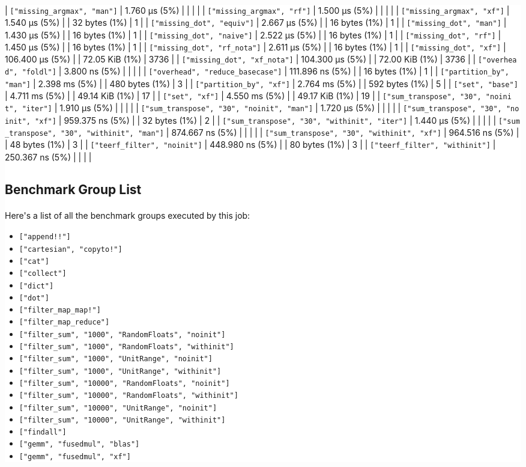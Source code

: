 | `["missing_argmax", "man"]`                                    |   1.760 μs (5%) |         |                 |             |
| `["missing_argmax", "rf"]`                                     |   1.500 μs (5%) |         |                 |             |
| `["missing_argmax", "xf"]`                                     |   1.540 μs (5%) |         |   32 bytes (1%) |           1 |
| `["missing_dot", "equiv"]`                                     |   2.667 μs (5%) |         |   16 bytes (1%) |           1 |
| `["missing_dot", "man"]`                                       |   1.430 μs (5%) |         |   16 bytes (1%) |           1 |
| `["missing_dot", "naive"]`                                     |   2.522 μs (5%) |         |   16 bytes (1%) |           1 |
| `["missing_dot", "rf"]`                                        |   1.450 μs (5%) |         |   16 bytes (1%) |           1 |
| `["missing_dot", "rf_nota"]`                                   |   2.611 μs (5%) |         |   16 bytes (1%) |           1 |
| `["missing_dot", "xf"]`                                        | 106.400 μs (5%) |         |  72.05 KiB (1%) |        3736 |
| `["missing_dot", "xf_nota"]`                                   | 104.300 μs (5%) |         |  72.00 KiB (1%) |        3736 |
| `["overhead", "foldl"]`                                        |   3.800 ns (5%) |         |                 |             |
| `["overhead", "reduce_basecase"]`                              | 111.896 ns (5%) |         |   16 bytes (1%) |           1 |
| `["partition_by", "man"]`                                      |   2.398 ms (5%) |         |  480 bytes (1%) |           3 |
| `["partition_by", "xf"]`                                       |   2.764 ms (5%) |         |  592 bytes (1%) |           5 |
| `["set", "base"]`                                              |   4.711 ms (5%) |         |  49.14 KiB (1%) |          17 |
| `["set", "xf"]`                                                |   4.550 ms (5%) |         |  49.17 KiB (1%) |          19 |
| `["sum_transpose", "30", "noinit", "iter"]`                    |   1.910 μs (5%) |         |                 |             |
| `["sum_transpose", "30", "noinit", "man"]`                     |   1.720 μs (5%) |         |                 |             |
| `["sum_transpose", "30", "noinit", "xf"]`                      | 959.375 ns (5%) |         |   32 bytes (1%) |           2 |
| `["sum_transpose", "30", "withinit", "iter"]`                  |   1.440 μs (5%) |         |                 |             |
| `["sum_transpose", "30", "withinit", "man"]`                   | 874.667 ns (5%) |         |                 |             |
| `["sum_transpose", "30", "withinit", "xf"]`                    | 964.516 ns (5%) |         |   48 bytes (1%) |           3 |
| `["teerf_filter", "noinit"]`                                   | 448.980 ns (5%) |         |   80 bytes (1%) |           3 |
| `["teerf_filter", "withinit"]`                                 | 250.367 ns (5%) |         |                 |             |

## Benchmark Group List
Here's a list of all the benchmark groups executed by this job:

- `["append!!"]`
- `["cartesian", "copyto!"]`
- `["cat"]`
- `["collect"]`
- `["dict"]`
- `["dot"]`
- `["filter_map_map!"]`
- `["filter_map_reduce"]`
- `["filter_sum", "1000", "RandomFloats", "noinit"]`
- `["filter_sum", "1000", "RandomFloats", "withinit"]`
- `["filter_sum", "1000", "UnitRange", "noinit"]`
- `["filter_sum", "1000", "UnitRange", "withinit"]`
- `["filter_sum", "10000", "RandomFloats", "noinit"]`
- `["filter_sum", "10000", "RandomFloats", "withinit"]`
- `["filter_sum", "10000", "UnitRange", "noinit"]`
- `["filter_sum", "10000", "UnitRange", "withinit"]`
- `["findall"]`
- `["gemm", "fusedmul", "blas"]`
- `["gemm", "fusedmul", "xf"]`